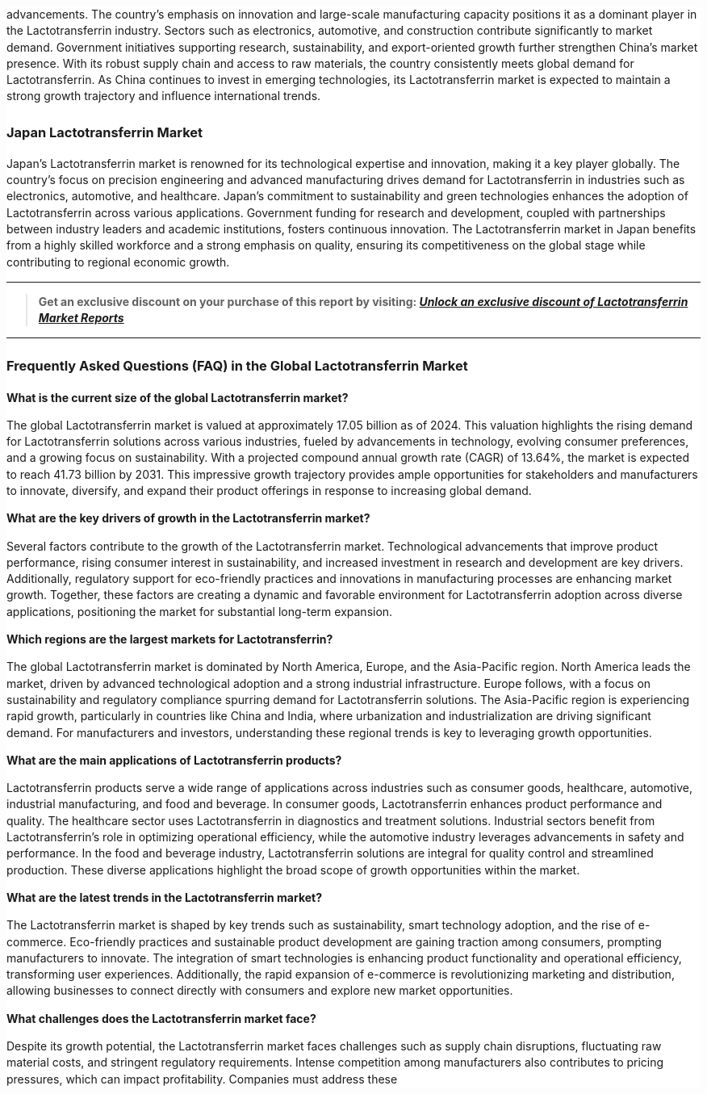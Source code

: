 advancements. The country&rsquo;s emphasis on innovation and large-scale manufacturing capacity positions it as a dominant player in the Lactotransferrin industry. Sectors such as electronics, automotive, and construction contribute significantly to market demand. Government initiatives supporting research, sustainability, and export-oriented growth further strengthen China&rsquo;s market presence. With its robust supply chain and access to raw materials, the country consistently meets global demand for Lactotransferrin. As China continues to invest in emerging technologies, its Lactotransferrin market is expected to maintain a strong growth trajectory and influence international trends.</p><h3>Japan Lactotransferrin Market</h3><p>Japan&rsquo;s Lactotransferrin market is renowned for its technological expertise and innovation, making it a key player globally. The country&rsquo;s focus on precision engineering and advanced manufacturing drives demand for Lactotransferrin in industries such as electronics, automotive, and healthcare. Japan&rsquo;s commitment to sustainability and green technologies enhances the adoption of Lactotransferrin across various applications. Government funding for research and development, coupled with partnerships between industry leaders and academic institutions, fosters continuous innovation. The Lactotransferrin market in Japan benefits from a highly skilled workforce and a strong emphasis on quality, ensuring its competitiveness on the global stage while contributing to regional economic growth.</p><hr /><blockquote><p><strong>Get an exclusive discount on your purchase of this report by visiting: <em><a href="://marketresearchpulse.com/ask-for-discount/147003?utm_source=Github&amp;utm_medium=029">Unlock an exclusive discount of Lactotransferrin Market Reports</a></em>&nbsp;</strong></p></blockquote><hr /><h3>Frequently Asked Questions (FAQ) in the Global Lactotransferrin Market</h3><p><strong>What is the current size of the global Lactotransferrin market?</strong></p><p>The global Lactotransferrin market is valued at approximately 17.05 billion as of 2024. This valuation highlights the rising demand for Lactotransferrin solutions across various industries, fueled by advancements in technology, evolving consumer preferences, and a growing focus on sustainability. With a projected compound annual growth rate (CAGR) of 13.64%, the market is expected to reach 41.73 billion by 2031. This impressive growth trajectory provides ample opportunities for stakeholders and manufacturers to innovate, diversify, and expand their product offerings in response to increasing global demand.</p><p><strong>What are the key drivers of growth in the Lactotransferrin market?</strong></p><p>Several factors contribute to the growth of the Lactotransferrin market. Technological advancements that improve product performance, rising consumer interest in sustainability, and increased investment in research and development are key drivers. Additionally, regulatory support for eco-friendly practices and innovations in manufacturing processes are enhancing market growth. Together, these factors are creating a dynamic and favorable environment for Lactotransferrin adoption across diverse applications, positioning the market for substantial long-term expansion.</p><p><strong>Which regions are the largest markets for Lactotransferrin?</strong></p><p>The global Lactotransferrin market is dominated by North America, Europe, and the Asia-Pacific region. North America leads the market, driven by advanced technological adoption and a strong industrial infrastructure. Europe follows, with a focus on sustainability and regulatory compliance spurring demand for Lactotransferrin solutions. The Asia-Pacific region is experiencing rapid growth, particularly in countries like China and India, where urbanization and industrialization are driving significant demand. For manufacturers and investors, understanding these regional trends is key to leveraging growth opportunities.</p><p><strong>What are the main applications of Lactotransferrin products?</strong></p><p>Lactotransferrin products serve a wide range of applications across industries such as consumer goods, healthcare, automotive, industrial manufacturing, and food and beverage. In consumer goods, Lactotransferrin enhances product performance and quality. The healthcare sector uses Lactotransferrin in diagnostics and treatment solutions. Industrial sectors benefit from Lactotransferrin&rsquo;s role in optimizing operational efficiency, while the automotive industry leverages advancements in safety and performance. In the food and beverage industry, Lactotransferrin solutions are integral for quality control and streamlined production. These diverse applications highlight the broad scope of growth opportunities within the market.</p><p><strong>What are the latest trends in the Lactotransferrin market?</strong></p><p>The Lactotransferrin market is shaped by key trends such as sustainability, smart technology adoption, and the rise of e-commerce. Eco-friendly practices and sustainable product development are gaining traction among consumers, prompting manufacturers to innovate. The integration of smart technologies is enhancing product functionality and operational efficiency, transforming user experiences. Additionally, the rapid expansion of e-commerce is revolutionizing marketing and distribution, allowing businesses to connect directly with consumers and explore new market opportunities.</p><p><strong>What challenges does the Lactotransferrin market face?</strong></p><p>Despite its growth potential, the Lactotransferrin market faces challenges such as supply chain disruptions, fluctuating raw material costs, and stringent regulatory requirements. Intense competition among manufacturers also contributes to pricing pressures, which can impact profitability. Companies must address these